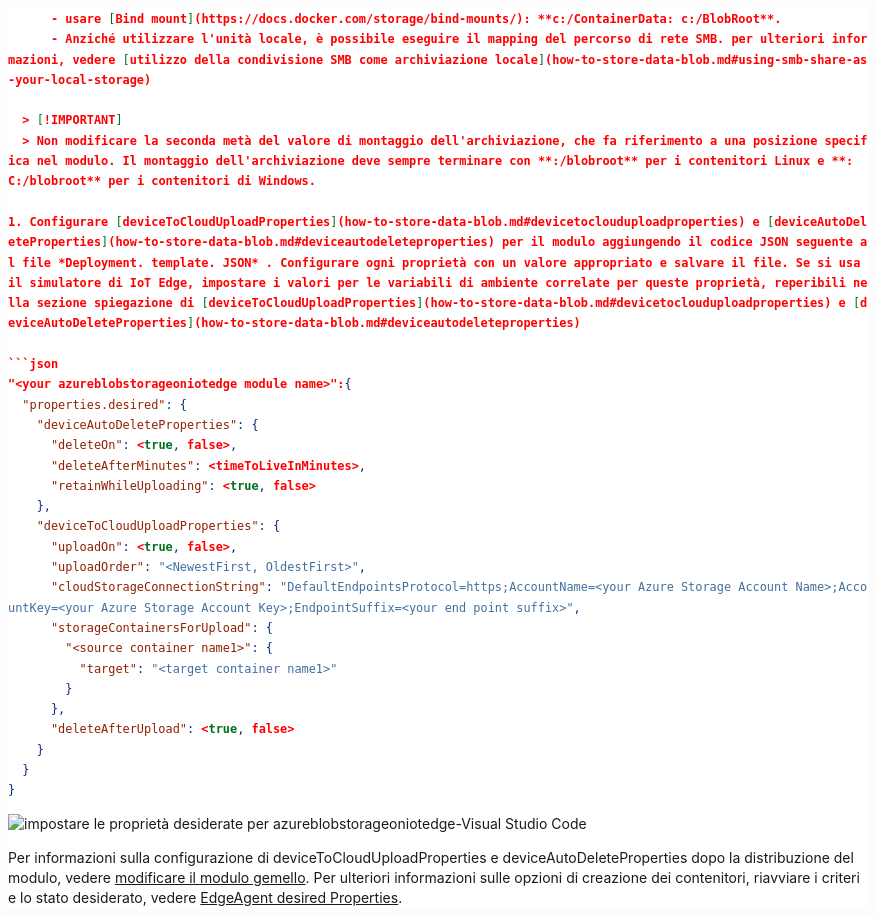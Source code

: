    ```json
         - usare [Bind mount](https://docs.docker.com/storage/bind-mounts/): **c:/ContainerData: c:/BlobRoot**.
         - Anziché utilizzare l'unità locale, è possibile eseguire il mapping del percorso di rete SMB. per ulteriori informazioni, vedere [utilizzo della condivisione SMB come archiviazione locale](how-to-store-data-blob.md#using-smb-share-as-your-local-storage)

     > [!IMPORTANT]
     > Non modificare la seconda metà del valore di montaggio dell'archiviazione, che fa riferimento a una posizione specifica nel modulo. Il montaggio dell'archiviazione deve sempre terminare con **:/blobroot** per i contenitori Linux e **: C:/blobroot** per i contenitori di Windows.

1. Configurare [deviceToCloudUploadProperties](how-to-store-data-blob.md#devicetoclouduploadproperties) e [deviceAutoDeleteProperties](how-to-store-data-blob.md#deviceautodeleteproperties) per il modulo aggiungendo il codice JSON seguente al file *Deployment. template. JSON* . Configurare ogni proprietà con un valore appropriato e salvare il file. Se si usa il simulatore di IoT Edge, impostare i valori per le variabili di ambiente correlate per queste proprietà, reperibili nella sezione spiegazione di [deviceToCloudUploadProperties](how-to-store-data-blob.md#devicetoclouduploadproperties) e [deviceAutoDeleteProperties](how-to-store-data-blob.md#deviceautodeleteproperties)

   ```json
   "<your azureblobstorageoniotedge module name>":{
     "properties.desired": {
       "deviceAutoDeleteProperties": {
         "deleteOn": <true, false>,
         "deleteAfterMinutes": <timeToLiveInMinutes>,
         "retainWhileUploading": <true, false>
       },
       "deviceToCloudUploadProperties": {
         "uploadOn": <true, false>,
         "uploadOrder": "<NewestFirst, OldestFirst>",
         "cloudStorageConnectionString": "DefaultEndpointsProtocol=https;AccountName=<your Azure Storage Account Name>;AccountKey=<your Azure Storage Account Key>;EndpointSuffix=<your end point suffix>",
         "storageContainersForUpload": {
           "<source container name1>": {
             "target": "<target container name1>"
           }
         },
         "deleteAfterUpload": <true, false>
       }
     }
   }
   ```

   ![impostare le proprietà desiderate per azureblobstorageoniotedge-Visual Studio Code](./media/how-to-deploy-blob/devicetocloud-deviceautodelete.png)

   Per informazioni sulla configurazione di deviceToCloudUploadProperties e deviceAutoDeleteProperties dopo la distribuzione del modulo, vedere [modificare il modulo gemello](https://github.com/Microsoft/vscode-azure-iot-toolkit/wiki/Edit-Module-Twin). Per ulteriori informazioni sulle opzioni di creazione dei contenitori, riavviare i criteri e lo stato desiderato, vedere [EdgeAgent desired Properties](module-edgeagent-edgehub.md#edgeagent-desired-properties).
